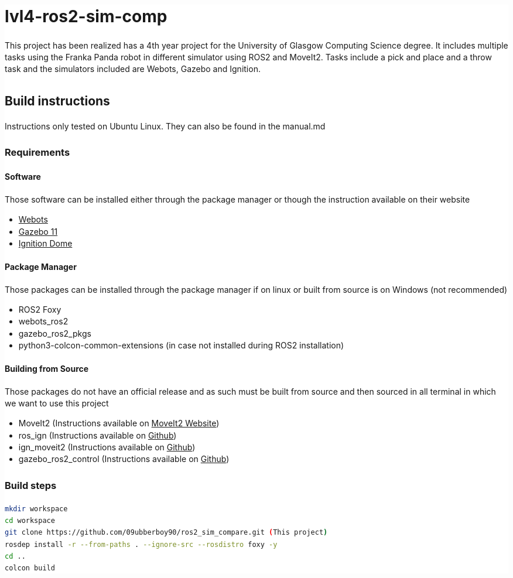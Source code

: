 # lvl4-ros2-sim-comp

This project has been realized has a 4th year project for the University of Glasgow Computing Science degree.
It includes multiple tasks using the Franka Panda robot in different simulator using ROS2 and MoveIt2. Tasks include a pick and place and a throw task and the simulators included are Webots, Gazebo and Ignition.

## Build instructions

Instructions only tested on Ubuntu Linux. They can also be found in the manual.md

### Requirements

#### Software

Those software can be installed either through the package manager or though the instruction available on their website

- [Webots](https://cyberbotics.com/)
- [Gazebo 11](http://gazebosim.org/)
- [Ignition Dome](https://ignitionrobotics.org/)

#### Package Manager

Those packages can be installed through the package manager if on linux or built from source is on Windows (not recommended)

- ROS2 Foxy
- webots_ros2
- gazebo_ros2_pkgs
- python3-colcon-common-extensions (in case not installed during ROS2 installation)

#### Building from Source

Those packages do not have an official release and as such must be built from source and then sourced in all terminal in which we want to use this project

- MoveIt2 (Instructions available on [MoveIt2 Website](https://moveit.ros.org/install-moveit2/source/))
- ros_ign (Instructions available on [Github](https://github.com/ignitionrobotics/ros_ign/))
- ign_moveit2 (Instructions available on [Github](https://github.com/09ubberboy90/ign_moveit2))
- gazebo_ros2_control (Instructions available on [Github](https://github.com/ros-simulation/gazebo_ros2_control))

### Build steps

```bash
mkdir workspace
cd workspace
git clone https://github.com/09ubberboy90/ros2_sim_compare.git (This project)
rosdep install -r --from-paths . --ignore-src --rosdistro foxy -y
cd ..
colcon build
```
